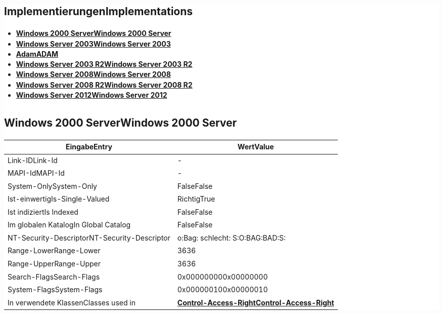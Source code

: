 

## <a name="implementations"></a><span data-ttu-id="f15b7-125">Implementierungen</span><span class="sxs-lookup"><span data-stu-id="f15b7-125">Implementations</span></span>

-   [<span data-ttu-id="f15b7-126">**Windows 2000 Server**</span><span class="sxs-lookup"><span data-stu-id="f15b7-126">**Windows 2000 Server**</span></span>](#windows-2000-server)
-   [<span data-ttu-id="f15b7-127">**Windows Server 2003**</span><span class="sxs-lookup"><span data-stu-id="f15b7-127">**Windows Server 2003**</span></span>](#windows-server-2003)
-   [<span data-ttu-id="f15b7-128">**Adam**</span><span class="sxs-lookup"><span data-stu-id="f15b7-128">**ADAM**</span></span>](#adam)
-   [<span data-ttu-id="f15b7-129">**Windows Server 2003 R2**</span><span class="sxs-lookup"><span data-stu-id="f15b7-129">**Windows Server 2003 R2**</span></span>](#windows-server-2003-r2)
-   [<span data-ttu-id="f15b7-130">**Windows Server 2008**</span><span class="sxs-lookup"><span data-stu-id="f15b7-130">**Windows Server 2008**</span></span>](#windows-server-2008)
-   [<span data-ttu-id="f15b7-131">**Windows Server 2008 R2**</span><span class="sxs-lookup"><span data-stu-id="f15b7-131">**Windows Server 2008 R2**</span></span>](#windows-server-2008-r2)
-   [<span data-ttu-id="f15b7-132">**Windows Server 2012**</span><span class="sxs-lookup"><span data-stu-id="f15b7-132">**Windows Server 2012**</span></span>](#windows-server-2012)

## <a name="windows-2000-server"></a><span data-ttu-id="f15b7-133">Windows 2000 Server</span><span class="sxs-lookup"><span data-stu-id="f15b7-133">Windows 2000 Server</span></span>



| <span data-ttu-id="f15b7-134">Eingabe</span><span class="sxs-lookup"><span data-stu-id="f15b7-134">Entry</span></span> | <span data-ttu-id="f15b7-135">Wert</span><span class="sxs-lookup"><span data-stu-id="f15b7-135">Value</span></span> |
|------------------------|-----------------------------------------------------------------|
| <span data-ttu-id="f15b7-136">Link-ID</span><span class="sxs-lookup"><span data-stu-id="f15b7-136">Link-Id</span></span>                | \-                                                              |
| <span data-ttu-id="f15b7-137">MAPI-Id</span><span class="sxs-lookup"><span data-stu-id="f15b7-137">MAPI-Id</span></span>                | \-                                                              |
| <span data-ttu-id="f15b7-138">System-Only</span><span class="sxs-lookup"><span data-stu-id="f15b7-138">System-Only</span></span>            | <span data-ttu-id="f15b7-139">False</span><span class="sxs-lookup"><span data-stu-id="f15b7-139">False</span></span>                                                           |
| <span data-ttu-id="f15b7-140">Ist-einwertig</span><span class="sxs-lookup"><span data-stu-id="f15b7-140">Is-Single-Valued</span></span>       | <span data-ttu-id="f15b7-141">Richtig</span><span class="sxs-lookup"><span data-stu-id="f15b7-141">True</span></span>                                                            |
| <span data-ttu-id="f15b7-142">Ist indiziert</span><span class="sxs-lookup"><span data-stu-id="f15b7-142">Is Indexed</span></span>             | <span data-ttu-id="f15b7-143">False</span><span class="sxs-lookup"><span data-stu-id="f15b7-143">False</span></span>                                                           |
| <span data-ttu-id="f15b7-144">Im globalen Katalog</span><span class="sxs-lookup"><span data-stu-id="f15b7-144">In Global Catalog</span></span>      | <span data-ttu-id="f15b7-145">False</span><span class="sxs-lookup"><span data-stu-id="f15b7-145">False</span></span>                                                           |
| <span data-ttu-id="f15b7-146">NT-Security-Descriptor</span><span class="sxs-lookup"><span data-stu-id="f15b7-146">NT-Security-Descriptor</span></span> | <span data-ttu-id="f15b7-147">o:Bag: schlecht: S:</span><span class="sxs-lookup"><span data-stu-id="f15b7-147">O:BAG:BAD:S:</span></span>                                                    |
| <span data-ttu-id="f15b7-148">Range-Lower</span><span class="sxs-lookup"><span data-stu-id="f15b7-148">Range-Lower</span></span>            | <span data-ttu-id="f15b7-149">36</span><span class="sxs-lookup"><span data-stu-id="f15b7-149">36</span></span>                                                              |
| <span data-ttu-id="f15b7-150">Range-Upper</span><span class="sxs-lookup"><span data-stu-id="f15b7-150">Range-Upper</span></span>            | <span data-ttu-id="f15b7-151">36</span><span class="sxs-lookup"><span data-stu-id="f15b7-151">36</span></span>                                                              |
| <span data-ttu-id="f15b7-152">Search-Flags</span><span class="sxs-lookup"><span data-stu-id="f15b7-152">Search-Flags</span></span>           | <span data-ttu-id="f15b7-153">0x00000000</span><span class="sxs-lookup"><span data-stu-id="f15b7-153">0x00000000</span></span>                                                      |
| <span data-ttu-id="f15b7-154">System-Flags</span><span class="sxs-lookup"><span data-stu-id="f15b7-154">System-Flags</span></span>           | <span data-ttu-id="f15b7-155">0x00000010</span><span class="sxs-lookup"><span data-stu-id="f15b7-155">0x00000010</span></span>                                                      |
| <span data-ttu-id="f15b7-156">In verwendete Klassen</span><span class="sxs-lookup"><span data-stu-id="f15b7-156">Classes used in</span></span>        | [<span data-ttu-id="f15b7-157">**Control-Access-Right**</span><span class="sxs-lookup"><span data-stu-id="f15b7-157">**Control-Access-Right**</span></span>](c-controlaccessright.md)<br/> |


